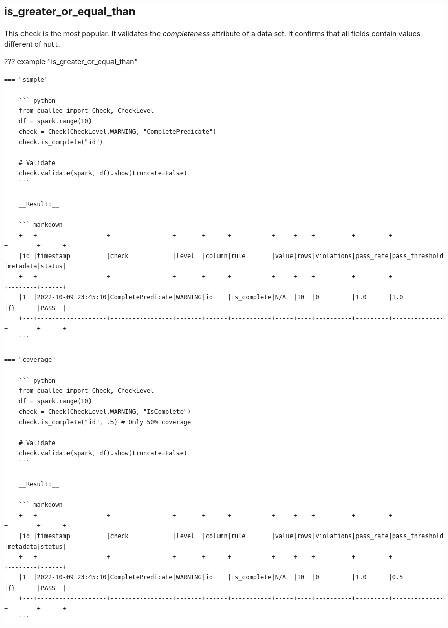 ## is_greater_or_equal_than

This check is the most popular. It validates the _completeness_ attribute of a data set. It confirms that all fields contain values different of `null`.


??? example "is_greater_or_equal_than"

    === "simple"

        ``` python
        from cuallee import Check, CheckLevel
        df = spark.range(10)
        check = Check(CheckLevel.WARNING, "CompletePredicate")
        check.is_complete("id")

        # Validate
        check.validate(spark, df).show(truncate=False)
        ```

        __Result:__

        ``` markdown
        +---+-------------------+-----------------+-------+------+-----------+-----+----+----------+---------+--------------+--------+------+
        |id |timestamp          |check            |level  |column|rule       |value|rows|violations|pass_rate|pass_threshold|metadata|status|
        +---+-------------------+-----------------+-------+------+-----------+-----+----+----------+---------+--------------+--------+------+
        |1  |2022-10-09 23:45:10|CompletePredicate|WARNING|id    |is_complete|N/A  |10  |0         |1.0      |1.0           |{}      |PASS  |
        +---+-------------------+-----------------+-------+------+-----------+-----+----+----------+---------+--------------+--------+------+
        ```

    === "coverage"

        ``` python
        from cuallee import Check, CheckLevel
        df = spark.range(10)
        check = Check(CheckLevel.WARNING, "IsComplete")
        check.is_complete("id", .5) # Only 50% coverage

        # Validate
        check.validate(spark, df).show(truncate=False)
        ```

        __Result:__

        ``` markdown
        +---+-------------------+-----------------+-------+------+-----------+-----+----+----------+---------+--------------+--------+------+
        |id |timestamp          |check            |level  |column|rule       |value|rows|violations|pass_rate|pass_threshold|metadata|status|
        +---+-------------------+-----------------+-------+------+-----------+-----+----+----------+---------+--------------+--------+------+
        |1  |2022-10-09 23:45:10|CompletePredicate|WARNING|id    |is_complete|N/A  |10  |0         |1.0      |0.5           |{}      |PASS  |
        +---+-------------------+-----------------+-------+------+-----------+-----+----+----------+---------+--------------+--------+------+
        ```
